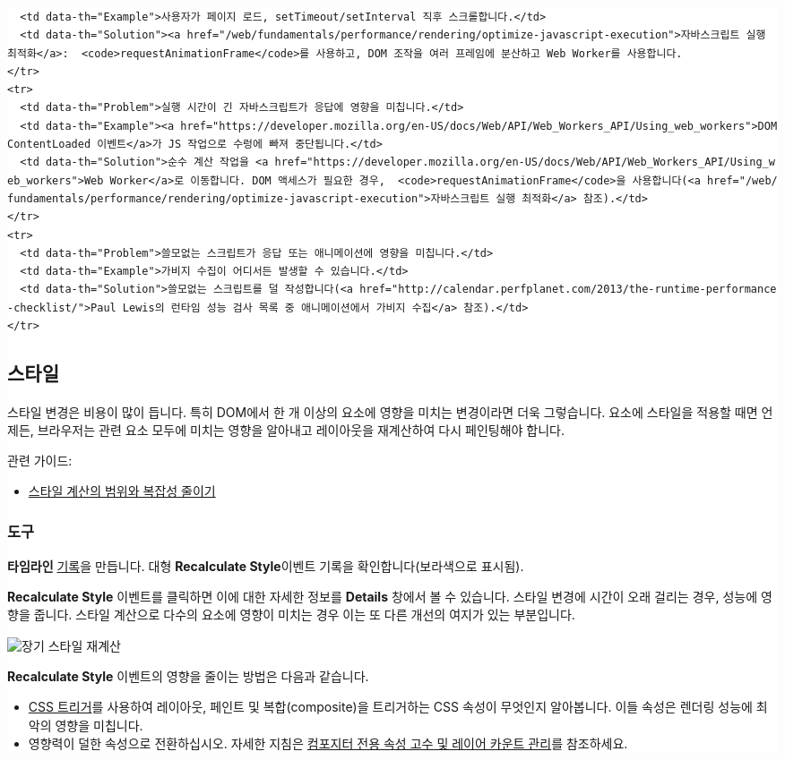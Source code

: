       <td data-th="Example">사용자가 페이지 로드, setTimeout/setInterval 직후 스크롤합니다.</td>
      <td data-th="Solution"><a href="/web/fundamentals/performance/rendering/optimize-javascript-execution">자바스크립트 실행 최적화</a>:  <code>requestAnimationFrame</code>를 사용하고, DOM 조작을 여러 프레임에 분산하고 Web Worker를 사용합니다.
    </tr>
    <tr>
      <td data-th="Problem">실행 시간이 긴 자바스크립트가 응답에 영향을 미칩니다.</td>
      <td data-th="Example"><a href="https://developer.mozilla.org/en-US/docs/Web/API/Web_Workers_API/Using_web_workers">DOMContentLoaded 이벤트</a>가 JS 작업으로 수렁에 빠져 중단됩니다.</td>
      <td data-th="Solution">순수 계산 작업을 <a href="https://developer.mozilla.org/en-US/docs/Web/API/Web_Workers_API/Using_web_workers">Web Worker</a>로 이동합니다. DOM 액세스가 필요한 경우,  <code>requestAnimationFrame</code>을 사용합니다(<a href="/web/fundamentals/performance/rendering/optimize-javascript-execution">자바스크립트 실행 최적화</a> 참조).</td>
    </tr>
    <tr>
      <td data-th="Problem">쓸모없는 스크립트가 응답 또는 애니메이션에 영향을 미칩니다.</td>
      <td data-th="Example">가비지 수집이 어디서든 발생할 수 있습니다.</td>
      <td data-th="Solution">쓸모없는 스크립트를 덜 작성합니다(<a href="http://calendar.perfplanet.com/2013/the-runtime-performance-checklist/">Paul Lewis의 런타임 성능 검사 목록 중 애니메이션에서 가비지 수집</a> 참조).</td>
    </tr>
  </tbody>
</table>

## 스타일 

스타일 변경은 비용이 많이 듭니다. 특히 DOM에서 한 개 이상의 요소에
영향을 미치는 변경이라면 더욱 그렇습니다. 요소에 스타일을 적용할 때면 언제든, 브라우저는 관련 요소 모두에 미치는 
영향을 알아내고 레이아웃을 재계산하여 
다시 페인팅해야 합니다.

관련 가이드:

* [스타일 계산의 범위와 복잡성
줄이기](/web/fundamentals/performance/rendering/reduce-the-scope-and-complexity-of-style-calculations)

### 도구

**타임라인** [기록][recording]을 만듭니다. 대형 **Recalculate Style**이벤트 기록을 확인합니다(보라색으로 표시됨).

**Recalculate Style** 이벤트를 클릭하면 이에 대한 자세한 정보를 **Details** 창에서 볼 수 있습니다. 스타일 변경에 시간이 오래 걸리는 경우, 성능에 
영향을 줍니다. 스타일 계산으로 다수의 요소에 영향이 미치는 경우 
이는 또 다른 개선의 여지가 있는 부분입니다.

![장기 스타일 재계산](imgs/recalculate-style.png)

**Recalculate Style** 이벤트의 영향을 줄이는 방법은 다음과 같습니다.

* [CSS 트리거](https://csstriggers.com)를 사용하여 
레이아웃, 페인트 및 복합(composite)을 트리거하는 CSS 속성이 무엇인지 알아봅니다. 이들 속성은 렌더링 성능에 최악의 영향을 
미칩니다.
* 영향력이 덜한 속성으로 전환하십시오. 자세한 지침은 [컴포지터 전용 속성 고수 및
레이어 카운트 관리][compositor]를 참조하세요.

[compositor]: /web/fundamentals/performance/rendering/stick-to-compositor-only-properties-and-manage-layer-count


[profiler]: ../evaluate-performance/timeline-tool#profile-js
[cpu]: js-execution
[recording]: ../evaluate-performance/timeline-tool#make-a-recording
[paint]: ../evaluate-performance/timeline-tool#profile-painting
[rendering settings]: ../evaluate-performance/timeline-tool#rendering-settings
